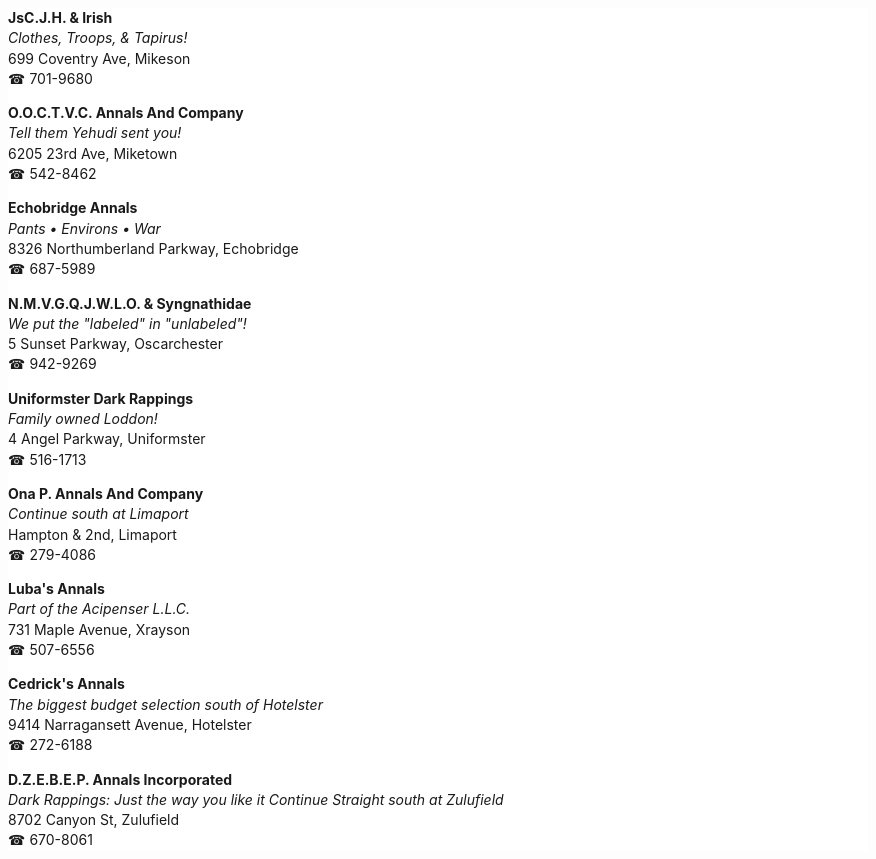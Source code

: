 

**JsC.J.H. & Irish**  
_Clothes, Troops, & Tapirus!_  
699 Coventry Ave, Mikeson  
☎ 701-9680



**O.O.C.T.V.C. Annals And Company**  
_Tell them Yehudi sent you!_  
6205 23rd Ave, Miketown  
☎ 542-8462



**Echobridge Annals**  
_Pants • Environs • War_  
8326 Northumberland Parkway, Echobridge  
☎ 687-5989



**N.M.V.G.Q.J.W.L.O. & Syngnathidae**  
_We put the "labeled" in "unlabeled"!_  
5 Sunset Parkway, Oscarchester  
☎ 942-9269



**Uniformster Dark Rappings**  
_Family owned Loddon!_  
4 Angel Parkway, Uniformster  
☎ 516-1713



**Ona P. Annals And Company**  
_Continue south at Limaport_  
Hampton & 2nd, Limaport  
☎ 279-4086



**Luba's Annals**  
_Part of the Acipenser L.L.C._  
731 Maple Avenue, Xrayson  
☎ 507-6556



**Cedrick's Annals**  
_The biggest budget selection south of Hotelster_  
9414 Narragansett Avenue, Hotelster  
☎ 272-6188



**D.Z.E.B.E.P. Annals Incorporated**  
_Dark Rappings: Just the way you like it 
Continue Straight south at Zulufield_  
8702 Canyon St, Zulufield  
☎ 670-8061
